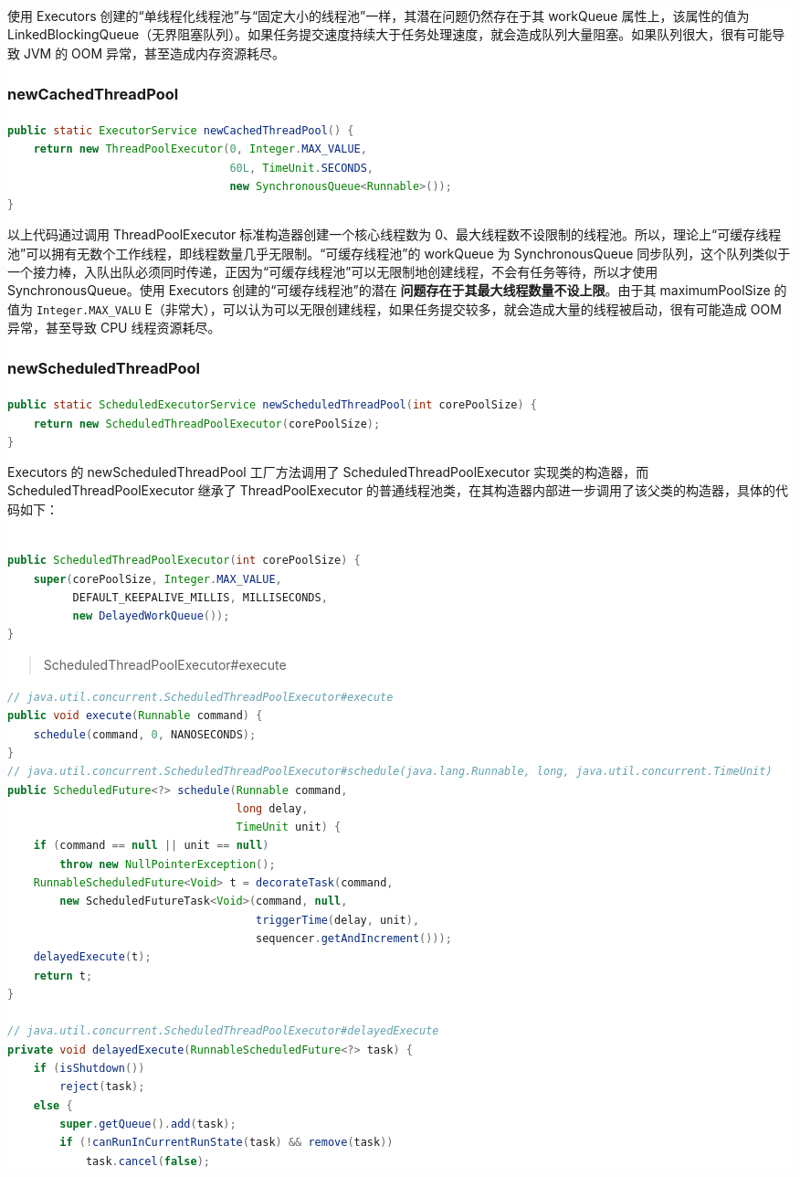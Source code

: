 使用 Executors 创建的“单线程化线程池”与“固定大小的线程池”一样，其潜在问题仍然存在于其 workQueue 属性上，该属性的值为 LinkedBlockingQueue（无界阻塞队列）。如果任务提交速度持续大于任务处理速度，就会造成队列大量阻塞。如果队列很大，很有可能导致 JVM 的 OOM 异常，甚至造成内存资源耗尽。

### newCachedThreadPool

```java
public static ExecutorService newCachedThreadPool() {
    return new ThreadPoolExecutor(0, Integer.MAX_VALUE,
                                  60L, TimeUnit.SECONDS,
                                  new SynchronousQueue<Runnable>());
}
```

以上代码通过调用 ThreadPoolExecutor 标准构造器创建一个核心线程数为 0、最大线程数不设限制的线程池。所以，理论上“可缓存线程池”可以拥有无数个工作线程，即线程数量几乎无限制。“可缓存线程池”的 workQueue 为 SynchronousQueue 同步队列，这个队列类似于一个接力棒，入队出队必须同时传递，正因为“可缓存线程池”可以无限制地创建线程，不会有任务等待，所以才使用 SynchronousQueue。使用 Executors 创建的“可缓存线程池”的潜在 **问题存在于其最大线程数量不设上限**。由于其 maximumPoolSize 的值为 `Integer.MAX_VALU` E（非常大），可以认为可以无限创建线程，如果任务提交较多，就会造成大量的线程被启动，很有可能造成 OOM 异常，甚至导致 CPU 线程资源耗尽。

### newScheduledThreadPool

```java
public static ScheduledExecutorService newScheduledThreadPool(int corePoolSize) {
    return new ScheduledThreadPoolExecutor(corePoolSize);
}
```

Executors 的 newScheduledThreadPool 工厂方法调用了 ScheduledThreadPoolExecutor 实现类的构造器，而 ScheduledThreadPoolExecutor 继承了 ThreadPoolExecutor 的普通线程池类，在其构造器内部进一步调用了该父类的构造器，具体的代码如下：

```java

public ScheduledThreadPoolExecutor(int corePoolSize) {
    super(corePoolSize, Integer.MAX_VALUE,
          DEFAULT_KEEPALIVE_MILLIS, MILLISECONDS,
          new DelayedWorkQueue());
}
```

> ScheduledThreadPoolExecutor#execute

```java
// java.util.concurrent.ScheduledThreadPoolExecutor#execute
public void execute(Runnable command) {
    schedule(command, 0, NANOSECONDS);
}
// java.util.concurrent.ScheduledThreadPoolExecutor#schedule(java.lang.Runnable, long, java.util.concurrent.TimeUnit)
public ScheduledFuture<?> schedule(Runnable command,
                                   long delay,
                                   TimeUnit unit) {
    if (command == null || unit == null)
        throw new NullPointerException();
    RunnableScheduledFuture<Void> t = decorateTask(command,
        new ScheduledFutureTask<Void>(command, null,
                                      triggerTime(delay, unit),
                                      sequencer.getAndIncrement()));
    delayedExecute(t);
    return t;
}

// java.util.concurrent.ScheduledThreadPoolExecutor#delayedExecute
private void delayedExecute(RunnableScheduledFuture<?> task) {
    if (isShutdown())
        reject(task);
    else {
        super.getQueue().add(task);
        if (!canRunInCurrentRunState(task) && remove(task))
            task.cancel(false);
```
